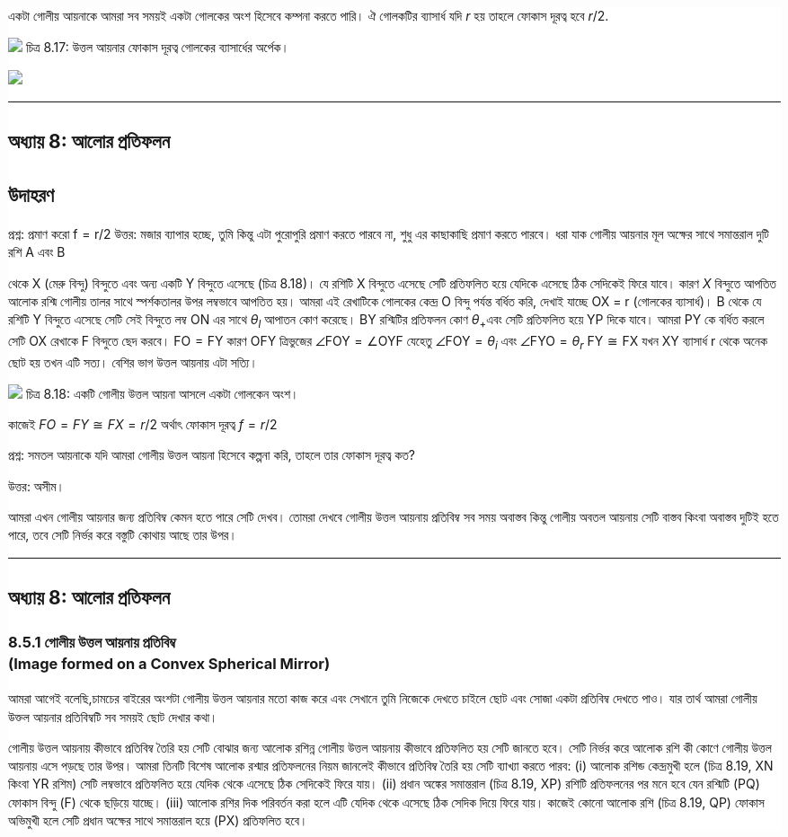 একটা গোলীয় আয়নাকে আমরা সব সময়ই একটা গোলকের অংশ হিসেবে কম্পনা করতে পারি। ঐ গোলকটির ব্যাসার্ধ যদি $r$ হয় তাহলে ফোকাস দূরত্ব হবে $r / 2$.

![](https://cdn.mathpix.com/cropped/2025_09_16_b1d2de5da62a73f206e3g-229.jpg?height=483&width=725&top_left_y=1201&top_left_x=505)
চিত্র 8.17: উত্তল আয়নার ফোকাস দূরত্ব গোলকের ব্যাসার্ধের অর্পেক।

![](https://cdn.mathpix.com/cropped/2025_09_16_b1d2de5da62a73f206e3g-229.jpg?height=144&width=145&top_left_y=1846&top_left_x=180)

*****
## অধ্যায় 8: আলোর প্রতিফলন

## উদাহরণ

প্রশ্ন: প্রমাণ করো $\mathrm{f}=\mathrm{r} / 2$
উত্তর: মজার ব্যাপার হচ্ছে, তুমি কিন্তু এটা পুরোপুরি প্রমাণ করতে পারবে না, শুধু এর কাছাকাছি প্রমাণ করতে পারবে। ধরা যাক গোলীয় আয়নার মূল অক্ষের সাথে সমান্তরাল দুটি রশি A এবং B

থেকে X (মেরু বিন্দু) বিন্দুতে এবং অন্য একটি Y বিন্দুতে এসেছে (চিত্র 8.18)। যে রশিটি X বিন্দুতে এসেছে সেটি প্রতিফলিত হয়ে যেদিকে এসেছে ঠিক সেদিকেই ফিরে যাবে। কারণ $X$ বিন্দুতে আপতিত আলোক রশ্মি গোলীয় তালর সাথে স্পর্শকতালর উপর লম্বভাবে আপতিত হয়। আমরা এই রেখাটিকে গোলকের কেন্দ্র O বিন্দু পর্যন্ত বর্ধিত করি, দেখাই যাচ্ছে OX = r (গোলকের ব্যাসার্ধ)। B থেকে যে রশিটি Y বিন্দুতে এসেছে সেটি সেই বিন্দুতে লম্ব ON এর সাথে $\theta_{l}$ আপাতন কোণ করেছে। BY রশ্মিটির প্রতিফলন কোণ $\theta_{+}$এবং সেটি প্রতিফলিত হয়ে YP দিকে যাবে। আমরা PY কে বর্ধিত করলে সেটি OX রেখাকে F বিন্দুতে ছেদ করবে।
$\mathrm{FO}=\mathrm{FY}$ কারণ OFY ত্রিভুজের $\angle \mathrm{FOY}= \angle \mathrm{OYF}$ যেহেতু $\angle \mathrm{FOY}=\theta_{i}$ এবং $\angle \mathrm{FYO}= \theta_{r}$
$\mathrm{FY} \cong \mathrm{FX}$ যখন XY ব্যাসার্ধ r থেকে অনেক ছোট হয় তখন এটি সত্য। বেশির ভাগ উত্তল আয়নায় এটা সত্যি।

![](https://cdn.mathpix.com/cropped/2025_09_16_b1d2de5da62a73f206e3g-230.jpg?height=430&width=651&top_left_y=605&top_left_x=913)
চিত্র 8.18: একটি গোলীয় উত্তল আয়না আসলে একটা গোলকেন অংশ।

কাজেই $F O=F Y \cong F X=r / 2$ অর্থাৎ ফোকাস দূরত্ব $f=r / 2$

প্রশ্ন: সমতল আয়নাকে যদি আমরা গোলীয় উত্তল আয়না হিসেবে কল্পনা করি, তাহলে তার ফোকাস দূরত্ব কত?

উত্তর: অসীম।

আমরা এখন গোলীয় আয়নার জন্য প্রতিবিম্ব কেমন হতে পারে সেটি দেখব। তোমরা দেখবে গোলীয় উত্তল আয়নায় প্রতিবিম্ব সব সময় অবাস্তব কিন্তু গোলীয় অবতল আয়নায় সেটি বাস্তব কিংবা অবাস্তব দুটিই হতে পারে, তবে সেটি নির্ভর করে বস্তুটি কোথায় আছে তার উপর।

*****
## অধ্যায় 8: আলোর প্রতিফলন

### 8.5.1 গোলীয় উত্তল আয়নায় প্রতিবিম্ব <br> (Image formed on a Convex Spherical Mirror)

আমরা আগেই বলেছি,চামচের বাইরের অংশটা গোলীয় উত্তল আয়নার মতো কাজ করে এবং সেখানে তুমি নিজেকে দেখতে চাইলে ছোট এবং সোজা একটা প্রতিবিম্ব দেখতে পাও। যার তার্থ আমরা গোলীয় উক্তল আয়নার প্রতিবিম্বটি সব সময়ই ছোট দেখার কথা।

গোলীয় উত্তল আয়নায় কীভাবে প্রতিবিম্ব তৈরি হয় সেটি বোঝার জন্য আলোক রশিন্ন গোলীয় উত্তল আয়নায় কীভাবে প্রতিফলিত হয় সেটি জানতে হবে। সেটি নির্ভর করে আলোক রশি কী কোণে গোলীয় উত্তল আয়নায় এসে পড়ছে তার উপর। আমরা তিনটি বিশেষ আলোক রশ্মার প্রতিফলনের নিয়ম জানলেই কীভাবে প্রতিবিম্ব তৈরি হয় সেটি ব্যাখ্যা করতে পারব:
(i) আলোক রশিন্ড কেন্দ্রমুখী হলে (চিত্র 8.19, XN কিংবা YR রশিম) সেটি লম্বভাবে প্রতিফলিত হয়ে যেদিক থেকে এসেছে ঠিক সেদিকেই ফিরে যায়।
(ii) প্রধান অঙ্কের সমান্তরাল (চিত্র 8.19, XP) রশিটি প্রতিফলনের পর মনে হবে যেন রশ্মিটি (PQ) ফোকাস বিন্দু (F) থেকে ছড়িয়ে যাচ্ছে।
(iii) আলোক রশির দিক পরিবর্তন করা হলে এটি যেদিক থেকে এসেছে ঠিক সেদিক দিয়ে ফিরে যায়। কাজেই কোনো আলোক রশি (চিত্র 8.19, QP) ফোকাস অভিমুখী হলে সেটি প্রধান অক্ষের সাথে সমান্তরাল হয়ে (PX) প্রতিফলিত হবে।

